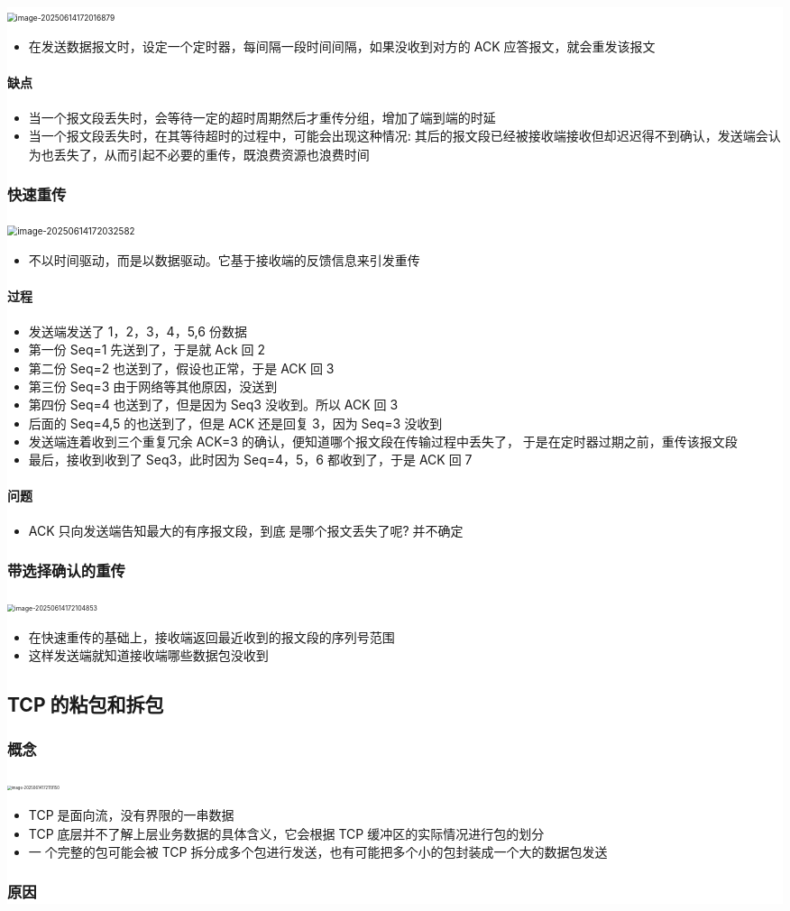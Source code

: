 <img src="https://gitee.com/JBL_lun/tuchuang/raw/master/assets/image-20250614172016879.png" alt="image-20250614172016879" style="zoom:60%;" />

- 在发送数据报文时，设定一个定时器，每间隔一段时间间隔，如果没收到对方的 ACK 应答报文，就会重发该报文

#### 缺点

- 当一个报文段丢失时，会等待一定的超时周期然后才重传分组，增加了端到端的时延
- 当一个报文段丢失时，在其等待超时的过程中，可能会出现这种情况:
  其后的报文段已经被接收端接收但却迟迟得不到确认，发送端会认为也丢失了，从而引起不必要的重传，既浪费资源也浪费时间

### 快速重传

<img src="https://gitee.com/JBL_lun/tuchuang/raw/master/assets/image-20250614172032582.png" alt="image-20250614172032582" style="zoom:70%;" />

- 不以时间驱动，而是以数据驱动。它基于接收端的反馈信息来引发重传

#### 过程

- 发送端发送了 1，2，3，4，5,6 份数据
- 第一份 Seq=1 先送到了，于是就 Ack 回 2
- 第二份 Seq=2 也送到了，假设也正常，于是 ACK 回 3
- 第三份 Seq=3 由于网络等其他原因，没送到
- 第四份 Seq=4 也送到了，但是因为 Seq3 没收到。所以 ACK 回 3
- 后面的 Seq=4,5 的也送到了，但是 ACK 还是回复 3，因为 Seq=3 没收到
- 发送端连着收到三个重复冗余 ACK=3 的确认，便知道哪个报文段在传输过程中丢失了，
  于是在定时器过期之前，重传该报文段
- 最后，接收到收到了 Seq3，此时因为 Seq=4，5，6 都收到了，于是 ACK 回 7

#### 问题

- ACK 只向发送端告知最大的有序报文段，到底 是哪个报文丢失了呢?
  并不确定

### 带选择确认的重传

<img src="https://gitee.com/JBL_lun/tuchuang/raw/master/assets/image-20250614172104853.png" alt="image-20250614172104853" style="zoom:50%;" />

- 在快速重传的基础上，接收端返回最近收到的报文段的序列号范围
- 这样发送端就知道接收端哪些数据包没收到

## TCP 的粘包和拆包

### 概念

<img src="https://gitee.com/JBL_lun/tuchuang/raw/master/assets/image-20250614172119150.png" alt="image-20250614172119150" style="zoom:30%;" />

- TCP 是面向流，没有界限的一串数据
- TCP 底层并不了解上层业务数据的具体含义，它会根据 TCP 缓冲区的实际情况进行包的划分
- 一 个完整的包可能会被 TCP 拆分成多个包进行发送，也有可能把多个小的包封装成一个大的数据包发送

### 原因
